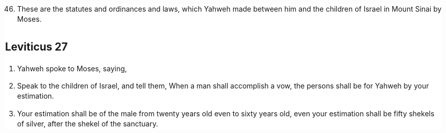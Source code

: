46. These are the statutes and ordinances and laws, which Yahweh made between him and the children of Israel in Mount Sinai by Moses.

## Leviticus 27

1. Yahweh spoke to Moses, saying,

2. Speak to the children of Israel, and tell them, When a man shall accomplish a vow, the persons shall be for Yahweh by your estimation.

3. Your estimation shall be of the male from twenty years old even to sixty years old, even your estimation shall be fifty shekels of silver, after the shekel of the sanctuary.

